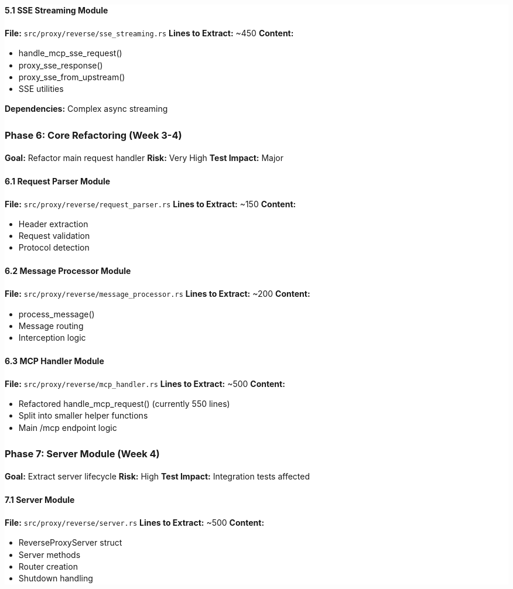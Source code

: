 #### 5.1 SSE Streaming Module
**File:** `src/proxy/reverse/sse_streaming.rs`
**Lines to Extract:** ~450
**Content:**
- handle_mcp_sse_request()
- proxy_sse_response()
- proxy_sse_from_upstream()
- SSE utilities

**Dependencies:** Complex async streaming

### Phase 6: Core Refactoring (Week 3-4)
**Goal:** Refactor main request handler
**Risk:** Very High
**Test Impact:** Major

#### 6.1 Request Parser Module
**File:** `src/proxy/reverse/request_parser.rs`
**Lines to Extract:** ~150
**Content:**
- Header extraction
- Request validation
- Protocol detection

#### 6.2 Message Processor Module
**File:** `src/proxy/reverse/message_processor.rs`
**Lines to Extract:** ~200
**Content:**
- process_message()
- Message routing
- Interception logic

#### 6.3 MCP Handler Module
**File:** `src/proxy/reverse/mcp_handler.rs`
**Lines to Extract:** ~500
**Content:**
- Refactored handle_mcp_request() (currently 550 lines)
- Split into smaller helper functions
- Main /mcp endpoint logic

### Phase 7: Server Module (Week 4)
**Goal:** Extract server lifecycle
**Risk:** High
**Test Impact:** Integration tests affected

#### 7.1 Server Module
**File:** `src/proxy/reverse/server.rs`
**Lines to Extract:** ~500
**Content:**
- ReverseProxyServer struct
- Server methods
- Router creation
- Shutdown handling
